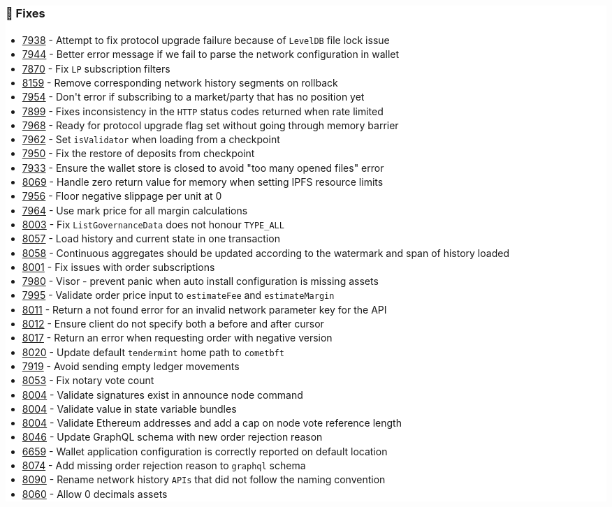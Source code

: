 ### 🐛 Fixes

- [7938](https://github.com/elysiumstation/fury/issues/7938) - Attempt to fix protocol upgrade failure because of `LevelDB` file lock issue
- [7944](https://github.com/elysiumstation/fury/issues/7944) - Better error message if we fail to parse the network configuration in wallet
- [7870](https://github.com/elysiumstation/fury/issues/7870) - Fix `LP` subscription filters
- [8159](https://github.com/elysiumstation/fury/issues/8159) - Remove corresponding network history segments on rollback
- [7954](https://github.com/elysiumstation/fury/issues/7954) - Don't error if subscribing to a market/party that has no position yet
- [7899](https://github.com/elysiumstation/fury/issues/7899) - Fixes inconsistency in the `HTTP` status codes returned when rate limited
- [7968](https://github.com/elysiumstation/fury/issues/7968) - Ready for protocol upgrade flag set without going through memory barrier
- [7962](https://github.com/elysiumstation/fury/issues/7962) - Set `isValidator` when loading from a checkpoint
- [7950](https://github.com/elysiumstation/fury/issues/7950) - Fix the restore of deposits from checkpoint
- [7933](https://github.com/elysiumstation/fury/issues/7933) - Ensure the wallet store is closed to avoid "too many opened files" error
- [8069](https://github.com/elysiumstation/fury/issues/8069) - Handle zero return value for memory when setting IPFS resource limits
- [7956](https://github.com/elysiumstation/fury/issues/7956) - Floor negative slippage per unit at 0
- [7964](https://github.com/elysiumstation/fury/issues/7964) - Use mark price for all margin calculations
- [8003](https://github.com/elysiumstation/fury/issues/8003) - Fix `ListGovernanceData` does not honour `TYPE_ALL`
- [8057](https://github.com/elysiumstation/fury/issues/8057) - Load history and current state in one transaction
- [8058](https://github.com/elysiumstation/fury/issues/8058) - Continuous aggregates should be updated according to the watermark and span of history loaded
- [8001](https://github.com/elysiumstation/fury/issues/8001) - Fix issues with order subscriptions
- [7980](https://github.com/elysiumstation/fury/issues/7980) - Visor - prevent panic when auto install configuration is missing assets
- [7995](https://github.com/elysiumstation/fury/issues/7995) - Validate order price input to `estimateFee` and `estimateMargin`
- [8011](https://github.com/elysiumstation/fury/issues/8011) - Return a not found error for an invalid network parameter key for the API
- [8012](https://github.com/elysiumstation/fury/issues/8012) - Ensure client do not specify both a before and after cursor
- [8017](https://github.com/elysiumstation/fury/issues/8017) - Return an error when requesting order with negative version
- [8020](https://github.com/elysiumstation/fury/issues/8020) - Update default `tendermint` home path to `cometbft`
- [7919](https://github.com/elysiumstation/fury/issues/7919) - Avoid sending empty ledger movements
- [8053](https://github.com/elysiumstation/fury/issues/8053) - Fix notary vote count
- [8004](https://github.com/elysiumstation/fury/issues/8004) - Validate signatures exist in announce node command
- [8004](https://github.com/elysiumstation/fury/issues/8004) - Validate value in state variable bundles
- [8004](https://github.com/elysiumstation/fury/issues/8004) - Validate Ethereum addresses and add a cap on node vote reference length
- [8046](https://github.com/elysiumstation/fury/issues/8046) - Update GraphQL schema with new order rejection reason
- [6659](https://github.com/elysiumstation/fury/issues/6659) - Wallet application configuration is correctly reported on default location
- [8074](https://github.com/elysiumstation/fury/issues/8074) - Add missing order rejection reason to `graphql` schema
- [8090](https://github.com/elysiumstation/fury/issues/8090) - Rename network history `APIs` that did not follow the naming convention
- [8060](https://github.com/elysiumstation/fury/issues/8060) - Allow 0 decimals assets